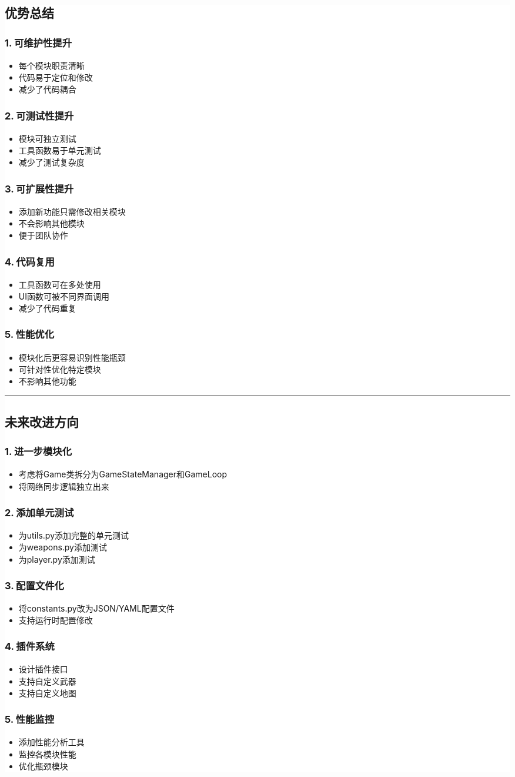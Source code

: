 
## 优势总结

### 1. 可维护性提升
- 每个模块职责清晰
- 代码易于定位和修改
- 减少了代码耦合

### 2. 可测试性提升
- 模块可独立测试
- 工具函数易于单元测试
- 减少了测试复杂度

### 3. 可扩展性提升
- 添加新功能只需修改相关模块
- 不会影响其他模块
- 便于团队协作

### 4. 代码复用
- 工具函数可在多处使用
- UI函数可被不同界面调用
- 减少了代码重复

### 5. 性能优化
- 模块化后更容易识别性能瓶颈
- 可针对性优化特定模块
- 不影响其他功能

---

## 未来改进方向

### 1. 进一步模块化
- 考虑将Game类拆分为GameStateManager和GameLoop
- 将网络同步逻辑独立出来

### 2. 添加单元测试
- 为utils.py添加完整的单元测试
- 为weapons.py添加测试
- 为player.py添加测试

### 3. 配置文件化
- 将constants.py改为JSON/YAML配置文件
- 支持运行时配置修改

### 4. 插件系统
- 设计插件接口
- 支持自定义武器
- 支持自定义地图

### 5. 性能监控
- 添加性能分析工具
- 监控各模块性能
- 优化瓶颈模块
